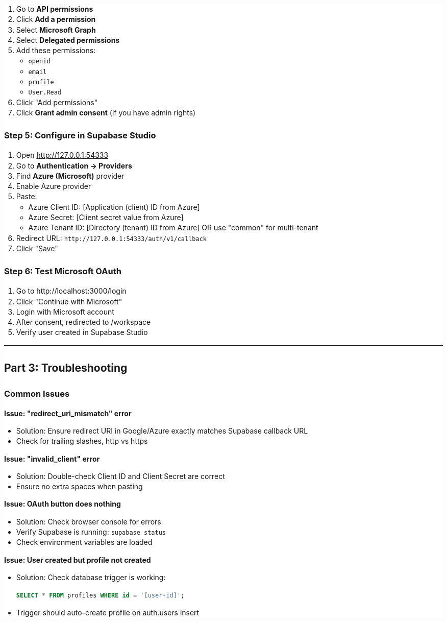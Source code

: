 1. Go to **API permissions**
2. Click **Add a permission**
3. Select **Microsoft Graph**
4. Select **Delegated permissions**
5. Add these permissions:
   - `openid`
   - `email`
   - `profile`
   - `User.Read`
6. Click "Add permissions"
7. Click **Grant admin consent** (if you have admin rights)

### Step 5: Configure in Supabase Studio

1. Open http://127.0.0.1:54333
2. Go to **Authentication → Providers**
3. Find **Azure (Microsoft)** provider
4. Enable Azure provider
5. Paste:
   - Azure Client ID: [Application (client) ID from Azure]
   - Azure Secret: [Client secret value from Azure]
   - Azure Tenant ID: [Directory (tenant) ID from Azure] OR use "common" for multi-tenant
6. Redirect URL: `http://127.0.0.1:54333/auth/v1/callback`
7. Click "Save"

### Step 6: Test Microsoft OAuth

1. Go to http://localhost:3000/login
2. Click "Continue with Microsoft"
3. Login with Microsoft account
4. After consent, redirected to /workspace
5. Verify user created in Supabase Studio

---

## Part 3: Troubleshooting

### Common Issues

**Issue: "redirect_uri_mismatch" error**
- Solution: Ensure redirect URI in Google/Azure exactly matches Supabase callback URL
- Check for trailing slashes, http vs https

**Issue: "invalid_client" error**
- Solution: Double-check Client ID and Client Secret are correct
- Ensure no extra spaces when pasting

**Issue: OAuth button does nothing**
- Solution: Check browser console for errors
- Verify Supabase is running: `supabase status`
- Check environment variables are loaded

**Issue: User created but profile not created**
- Solution: Check database trigger is working:
  ```sql
  SELECT * FROM profiles WHERE id = '[user-id]';
  ```
- Trigger should auto-create profile on auth.users insert
